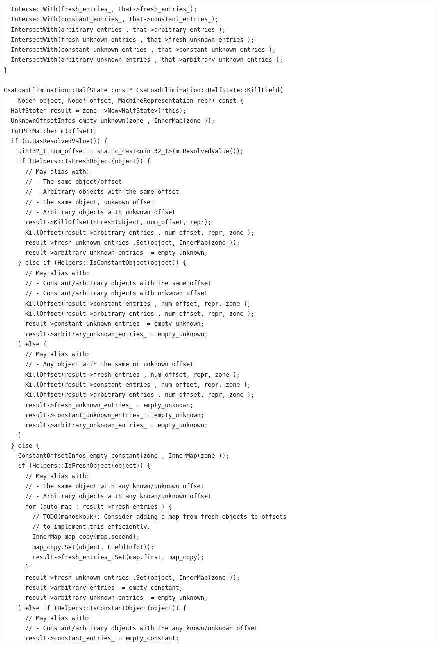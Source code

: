 ```
  IntersectWith(fresh_entries_, that->fresh_entries_);
  IntersectWith(constant_entries_, that->constant_entries_);
  IntersectWith(arbitrary_entries_, that->arbitrary_entries_);
  IntersectWith(fresh_unknown_entries_, that->fresh_unknown_entries_);
  IntersectWith(constant_unknown_entries_, that->constant_unknown_entries_);
  IntersectWith(arbitrary_unknown_entries_, that->arbitrary_unknown_entries_);
}

CsaLoadElimination::HalfState const* CsaLoadElimination::HalfState::KillField(
    Node* object, Node* offset, MachineRepresentation repr) const {
  HalfState* result = zone_->New<HalfState>(*this);
  UnknownOffsetInfos empty_unknown(zone_, InnerMap(zone_));
  IntPtrMatcher m(offset);
  if (m.HasResolvedValue()) {
    uint32_t num_offset = static_cast<uint32_t>(m.ResolvedValue());
    if (Helpers::IsFreshObject(object)) {
      // May alias with:
      // - The same object/offset
      // - Arbitrary objects with the same offset
      // - The same object, unkwown offset
      // - Arbitrary objects with unkwown offset
      result->KillOffsetInFresh(object, num_offset, repr);
      KillOffset(result->arbitrary_entries_, num_offset, repr, zone_);
      result->fresh_unknown_entries_.Set(object, InnerMap(zone_));
      result->arbitrary_unknown_entries_ = empty_unknown;
    } else if (Helpers::IsConstantObject(object)) {
      // May alias with:
      // - Constant/arbitrary objects with the same offset
      // - Constant/arbitrary objects with unkwown offset
      KillOffset(result->constant_entries_, num_offset, repr, zone_);
      KillOffset(result->arbitrary_entries_, num_offset, repr, zone_);
      result->constant_unknown_entries_ = empty_unknown;
      result->arbitrary_unknown_entries_ = empty_unknown;
    } else {
      // May alias with:
      // - Any object with the same or unknown offset
      KillOffset(result->fresh_entries_, num_offset, repr, zone_);
      KillOffset(result->constant_entries_, num_offset, repr, zone_);
      KillOffset(result->arbitrary_entries_, num_offset, repr, zone_);
      result->fresh_unknown_entries_ = empty_unknown;
      result->constant_unknown_entries_ = empty_unknown;
      result->arbitrary_unknown_entries_ = empty_unknown;
    }
  } else {
    ConstantOffsetInfos empty_constant(zone_, InnerMap(zone_));
    if (Helpers::IsFreshObject(object)) {
      // May alias with:
      // - The same object with any known/unknown offset
      // - Arbitrary objects with any known/unknown offset
      for (auto map : result->fresh_entries_) {
        // TODO(manoskouk): Consider adding a map from fresh objects to offsets
        // to implement this efficiently.
        InnerMap map_copy(map.second);
        map_copy.Set(object, FieldInfo());
        result->fresh_entries_.Set(map.first, map_copy);
      }
      result->fresh_unknown_entries_.Set(object, InnerMap(zone_));
      result->arbitrary_entries_ = empty_constant;
      result->arbitrary_unknown_entries_ = empty_unknown;
    } else if (Helpers::IsConstantObject(object)) {
      // May alias with:
      // - Constant/arbitrary objects with the any known/unknown offset
      result->constant_entries_ = empty_constant;
```